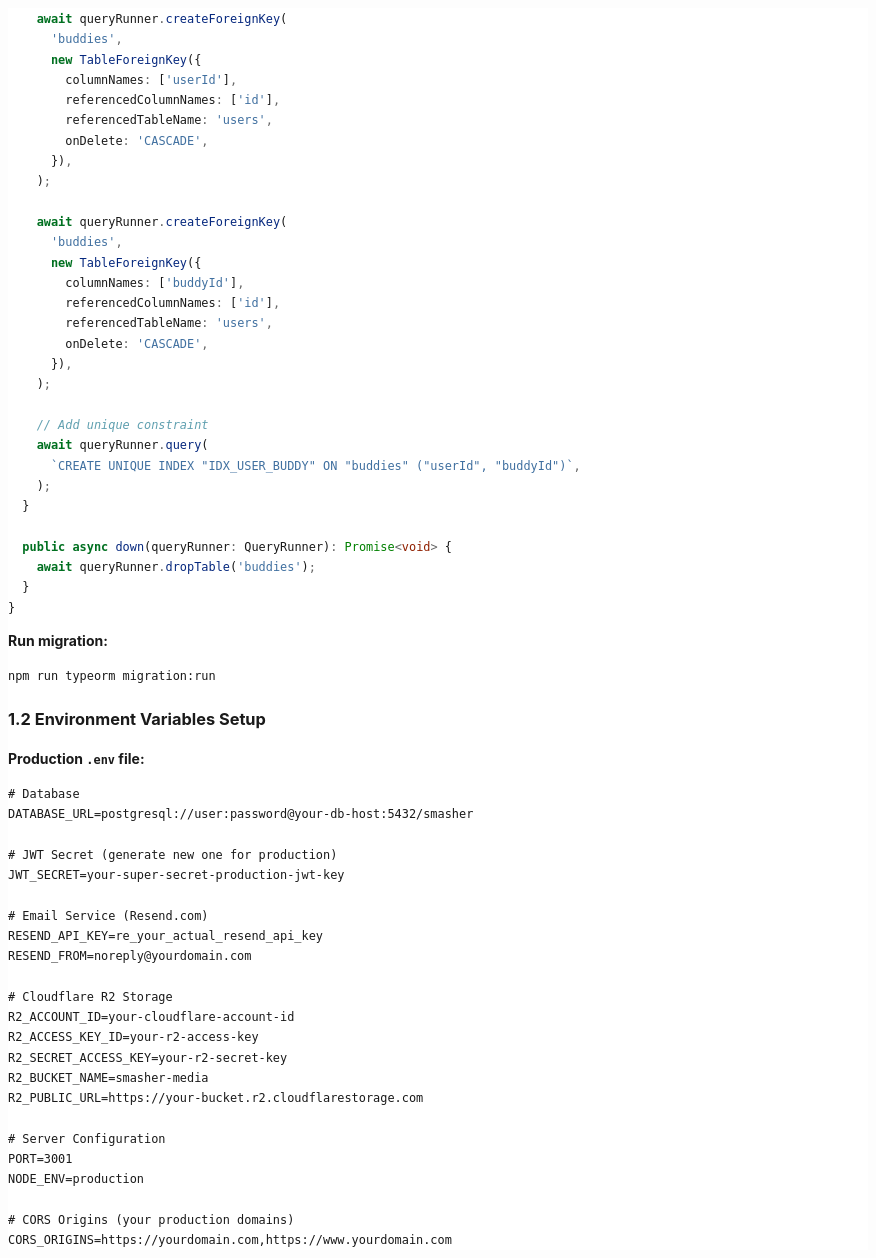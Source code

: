 ```typescript
    await queryRunner.createForeignKey(
      'buddies',
      new TableForeignKey({
        columnNames: ['userId'],
        referencedColumnNames: ['id'],
        referencedTableName: 'users',
        onDelete: 'CASCADE',
      }),
    );

    await queryRunner.createForeignKey(
      'buddies',
      new TableForeignKey({
        columnNames: ['buddyId'],
        referencedColumnNames: ['id'],
        referencedTableName: 'users',
        onDelete: 'CASCADE',
      }),
    );

    // Add unique constraint
    await queryRunner.query(
      `CREATE UNIQUE INDEX "IDX_USER_BUDDY" ON "buddies" ("userId", "buddyId")`,
    );
  }

  public async down(queryRunner: QueryRunner): Promise<void> {
    await queryRunner.dropTable('buddies');
  }
}
```

**Run migration:**
```bash
npm run typeorm migration:run
```

### 1.2 Environment Variables Setup

**Production `.env` file:**

```env
# Database
DATABASE_URL=postgresql://user:password@your-db-host:5432/smasher

# JWT Secret (generate new one for production)
JWT_SECRET=your-super-secret-production-jwt-key

# Email Service (Resend.com)
RESEND_API_KEY=re_your_actual_resend_api_key
RESEND_FROM=noreply@yourdomain.com

# Cloudflare R2 Storage
R2_ACCOUNT_ID=your-cloudflare-account-id
R2_ACCESS_KEY_ID=your-r2-access-key
R2_SECRET_ACCESS_KEY=your-r2-secret-key
R2_BUCKET_NAME=smasher-media
R2_PUBLIC_URL=https://your-bucket.r2.cloudflarestorage.com

# Server Configuration
PORT=3001
NODE_ENV=production

# CORS Origins (your production domains)
CORS_ORIGINS=https://yourdomain.com,https://www.yourdomain.com
```